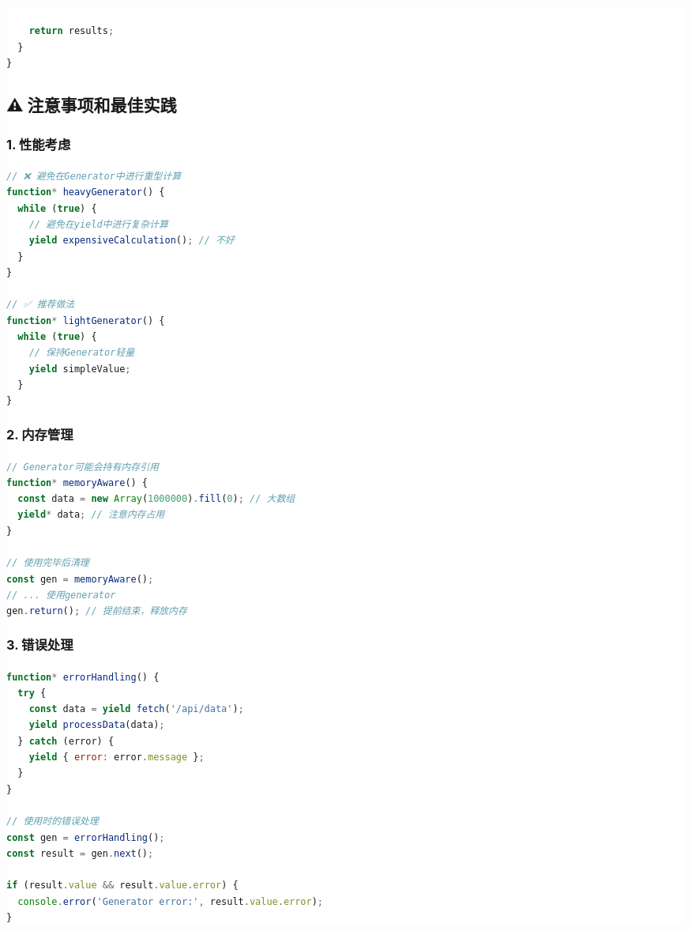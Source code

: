 ```javascript
    
    return results;
  }
}
```

## ⚠️ 注意事项和最佳实践

### 1. 性能考虑
```javascript
// ❌ 避免在Generator中进行重型计算
function* heavyGenerator() {
  while (true) {
    // 避免在yield中进行复杂计算
    yield expensiveCalculation(); // 不好
  }
}

// ✅ 推荐做法
function* lightGenerator() {
  while (true) {
    // 保持Generator轻量
    yield simpleValue;
  }
}
```

### 2. 内存管理
```javascript
// Generator可能会持有内存引用
function* memoryAware() {
  const data = new Array(1000000).fill(0); // 大数组
  yield* data; // 注意内存占用
}

// 使用完毕后清理
const gen = memoryAware();
// ... 使用generator
gen.return(); // 提前结束，释放内存
```

### 3. 错误处理
```javascript
function* errorHandling() {
  try {
    const data = yield fetch('/api/data');
    yield processData(data);
  } catch (error) {
    yield { error: error.message };
  }
}

// 使用时的错误处理
const gen = errorHandling();
const result = gen.next();

if (result.value && result.value.error) {
  console.error('Generator error:', result.value.error);
}
```
